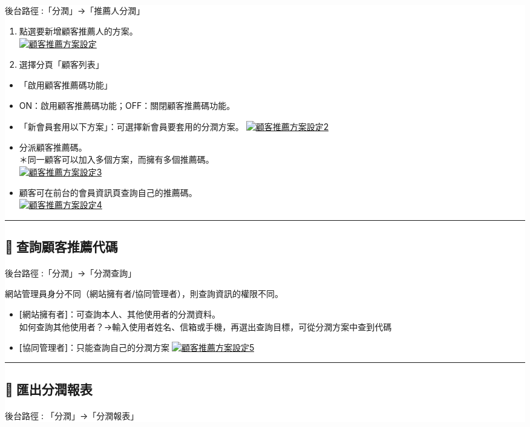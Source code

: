 
後台路徑 :「分潤」→「推薦人分潤」  


1. 點選要新增顧客推薦人的方案。  
[![顧客推薦方案設定](https://www.cyberbiz.io/support/wp-content/uploads/推薦人分潤-顧客推薦分潤01.png)](https://www.cyberbiz.io/support/wp-content/uploads/推薦人分潤-顧客推薦分潤01.png)



2. 選擇分頁「顧客列表」  

* 「啟用顧客推薦碼功能」 
* ON：啟用顧客推薦碼功能；OFF：關閉顧客推薦碼功能。
* 「新會員套用以下方案」：可選擇新會員要套用的分潤方案。 
[![顧客推薦方案設定2](https://www.cyberbiz.io/helpcenter/wp-content/uploads/推薦人分潤-顧客推薦分潤02PLUS.png)](https://www.cyberbiz.io/helpcenter/wp-content/uploads/推薦人分潤-顧客推薦分潤02PLUS.png)



* 分派顧客推薦碼。  
＊同一顧客可以加入多個方案，而擁有多個推薦碼。  
[![顧客推薦方案設定3](https://www.cyberbiz.io/support/wp-content/uploads/推薦人分潤-顧客推薦分潤03.png)](https://www.cyberbiz.io/support/wp-content/uploads/推薦人分潤-顧客推薦分潤03.png)



* 顧客可在前台的會員資訊頁查詢自己的推薦碼。  
[![顧客推薦方案設定4](https://www.cyberbiz.io/support/wp-content/uploads/推薦人分潤-顧客推薦分潤04.png)](https://www.cyberbiz.io/support/wp-content/uploads/推薦人分潤-顧客推薦分潤04.png)





* * *



## 📌 查詢顧客推薦代碼


後台路徑 :「分潤」→「分潤查詢」  


網站管理員身分不同（網站擁有者/協同管理者），則查詢資訊的權限不同。



* [網站擁有者]：可查詢本人、其他使用者的分潤資料。   
如何查詢其他使用者？→輸入使用者姓名、信箱或手機，再選出查詢目標，可從分潤方案中查到代碼



* [協同管理者]：只能查詢自己的分潤方案
[![顧客推薦方案設定5](https://www.cyberbiz.io/support/wp-content/uploads/推薦人分潤-顧客推薦分潤05.png)](https://www.cyberbiz.io/support/wp-content/uploads/推薦人分潤-顧客推薦分潤05.png)

* * *



## 📌 匯出分潤報表


後台路徑 : 「分潤」→「分潤報表」  
